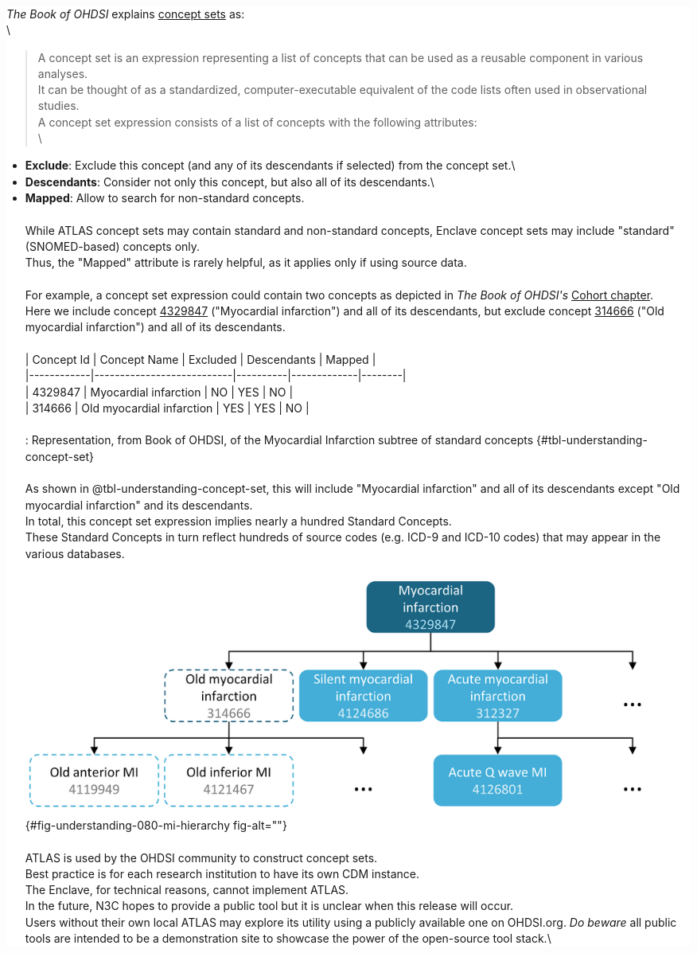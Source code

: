_The Book of OHDSI_ explains [concept sets](https://ohdsi.github.io/TheBookOfOhdsi/Cohorts.html#conceptSets) as:\
\
> A concept set is an expression representing a list of concepts that can be used as a reusable component in various analyses.\
> It can be thought of as a standardized, computer-executable equivalent of the code lists often used in observational studies.\
> A concept set expression consists of a list of concepts with the following attributes:\
\
* **Exclude**: Exclude this concept (and any of its descendants if selected) from the concept set.\
* **Descendants**: Consider not only this concept, but also all of its descendants.\
* **Mapped**: Allow to search for non-standard concepts.\
\
While ATLAS concept sets may contain standard and non-standard concepts, Enclave concept sets may include "standard" (SNOMED-based) concepts only.\
Thus, the "Mapped" attribute is rarely helpful, as it applies only if using source data.\
\
For example, a concept set expression could contain two concepts as depicted in _The Book of OHDSI's_ [Cohort chapter](https://ohdsi.github.io/TheBookOfOhdsi/Cohorts.html#tab:conceptSetExpression).\
Here we include concept [4329847](https://athena.ohdsi.org/search-terms/terms/4329847) ("Myocardial infarction") and all of its descendants, but exclude concept [314666](https://athena.ohdsi.org/search-terms/terms/314666) ("Old myocardial infarction") and all of its descendants.\
\
| Concept Id | Concept Name              | Excluded | Descendants | Mapped |\
|------------|---------------------------|----------|-------------|--------|\
| 4329847    | Myocardial infarction     | NO       | YES         | NO     |\
| 314666     | Old myocardial infarction | YES      | YES         | NO     |\
\
: Representation, from Book of OHDSI, of the Myocardial Infarction subtree of standard concepts \{#tbl-understanding-concept-set\}\
\
As shown in @tbl-understanding-concept-set, this will include "Myocardial infarction" and all of its descendants except "Old myocardial infarction" and its descendants.\
In total, this concept set expression implies nearly a hundred Standard Concepts.\
These Standard Concepts in turn reflect hundreds of source codes (e.g. ICD-9 and ICD-10 codes) that may appear in the various databases.\
\
![Representation, from Book of OHDSI, of the Myocardial Infarction subtree of standard concepts.](images/understanding/fig-understanding-080-mi-hierarchy.png)\{#fig-understanding-080-mi-hierarchy fig-alt=""\}\
\
ATLAS is used by the OHDSI community to construct concept sets.\
Best practice is for each research institution to have its own CDM instance.\
The Enclave, for technical reasons, cannot implement ATLAS.\
In the future, N3C hopes to provide a public tool but it is unclear when this release will occur.\
Users without their own local ATLAS may explore its utility using a publicly available one on OHDSI.org. _Do beware_ all public tools are intended to be a demonstration site to showcase the power of the open-source tool stack.\